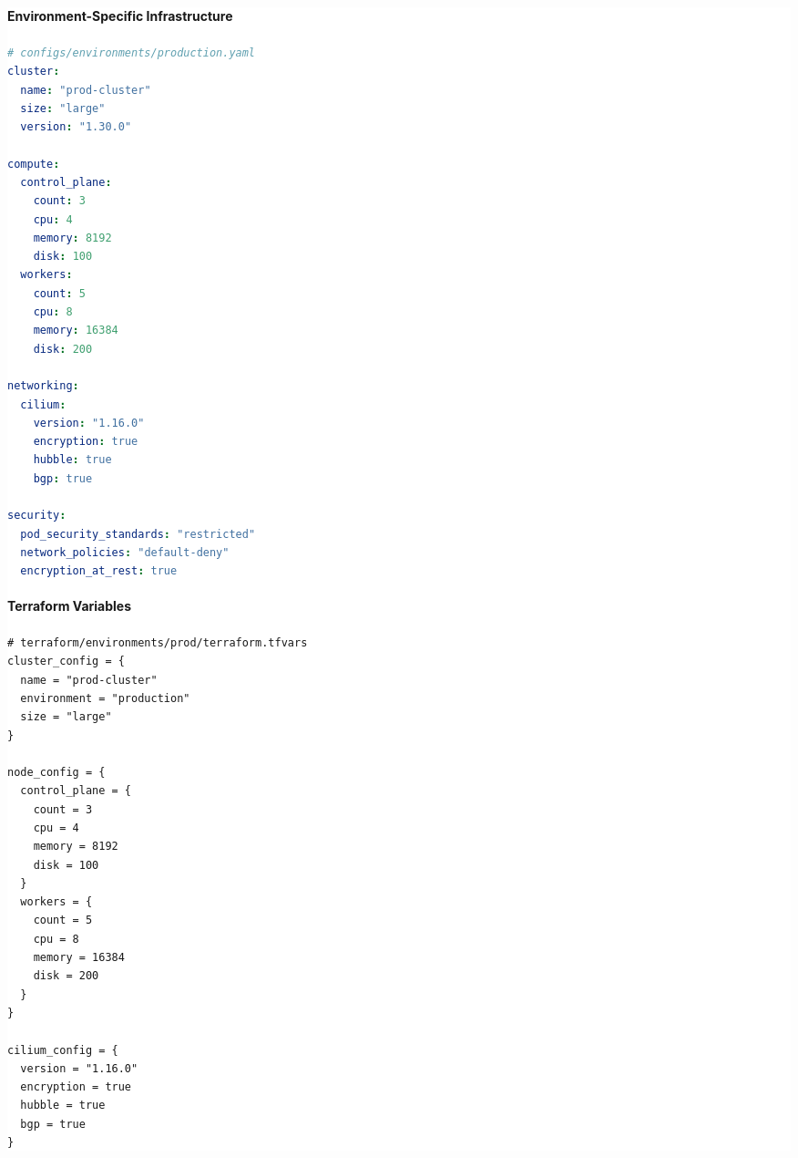 #### Environment-Specific Infrastructure

```yaml
# configs/environments/production.yaml
cluster:
  name: "prod-cluster"
  size: "large"
  version: "1.30.0"

compute:
  control_plane:
    count: 3
    cpu: 4
    memory: 8192
    disk: 100
  workers:
    count: 5
    cpu: 8
    memory: 16384
    disk: 200

networking:
  cilium:
    version: "1.16.0"
    encryption: true
    hubble: true
    bgp: true

security:
  pod_security_standards: "restricted"
  network_policies: "default-deny"
  encryption_at_rest: true
```

#### Terraform Variables

```hcl
# terraform/environments/prod/terraform.tfvars
cluster_config = {
  name = "prod-cluster"
  environment = "production"
  size = "large"
}

node_config = {
  control_plane = {
    count = 3
    cpu = 4
    memory = 8192
    disk = 100
  }
  workers = {
    count = 5
    cpu = 8
    memory = 16384
    disk = 200
  }
}

cilium_config = {
  version = "1.16.0"
  encryption = true
  hubble = true
  bgp = true
}
```